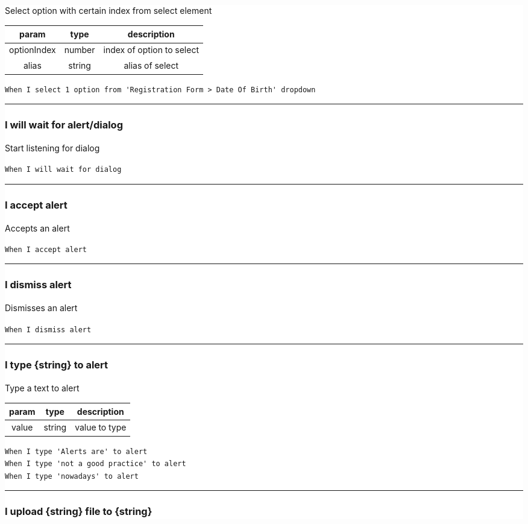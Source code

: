 Select option with certain index from select element

|    param    |  type  |        description        |
|:-----------:|:------:|:-------------------------:|
| optionIndex | number | index of option to select |
|    alias    | string |      alias of select      |

```gherkin
When I select 1 option from 'Registration Form > Date Of Birth' dropdown
```

---
### I will wait for alert/dialog

Start listening for dialog

```gherkin
When I will wait for dialog
```

---
### I accept alert

Accepts an alert

```gherkin
When I accept alert
```

---
### I dismiss alert

Dismisses an alert

```gherkin
When I dismiss alert
```

---
### I type \{string} to alert

Type a text to alert

| param |  type  |  description  |
|:-----:|:------:|:-------------:|
| value | string | value to type |

```gherkin
When I type 'Alerts are' to alert
When I type 'not a good practice' to alert
When I type 'nowadays' to alert
```

---
### I upload \{string} file to \{string}
